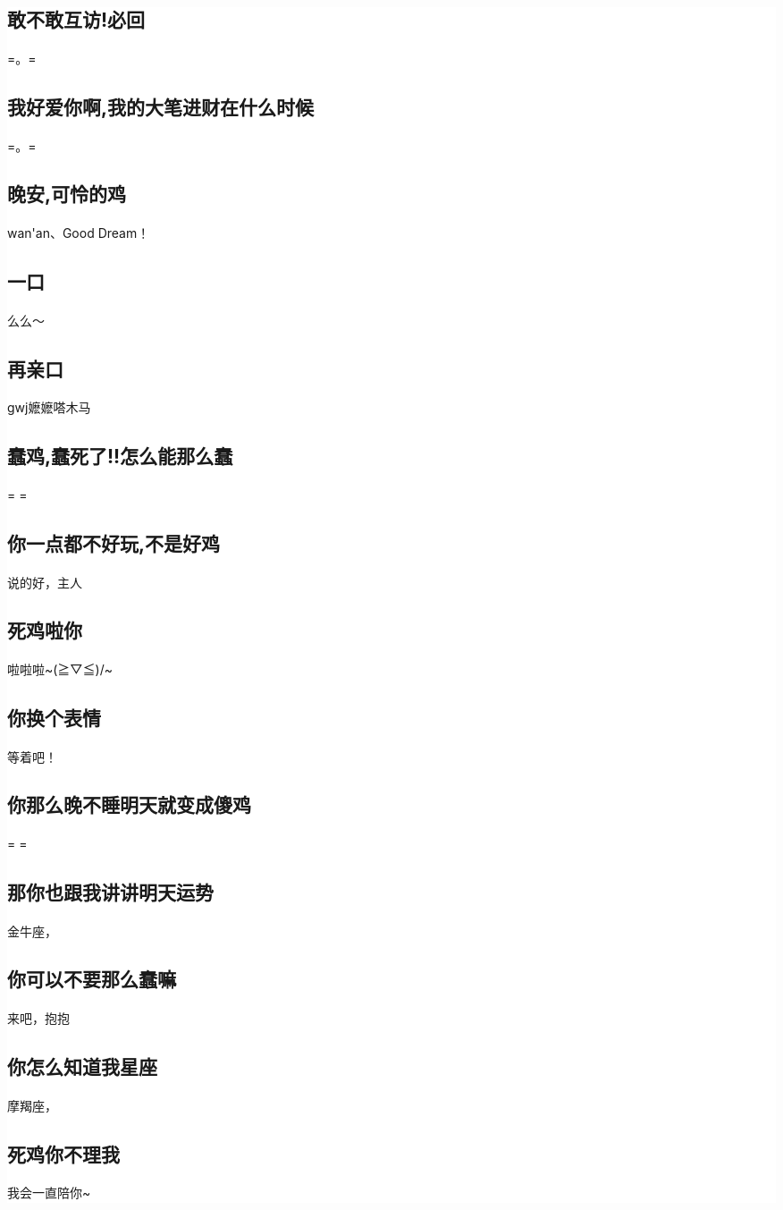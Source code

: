 ## 敢不敢互访!必回
=。=

## 我好爱你啊,我的大笔进财在什么时候
=。=

## 晚安,可怜的鸡
wan'an、Good Dream！

## 一口
么么～

## 再亲口
gwj嬷嬷嗒木马

## 蠢鸡,蠢死了!!怎么能那么蠢
= =

## 你一点都不好玩,不是好鸡
说的好，主人

## 死鸡啦你
啦啦啦~\(≧▽≦)/~

## 你换个表情
等着吧！

## 你那么晚不睡明天就变成傻鸡
= =

## 那你也跟我讲讲明天运势
金牛座，

## 你可以不要那么蠢嘛
来吧，抱抱

## 你怎么知道我星座
摩羯座，

## 死鸡你不理我
我会一直陪你~
